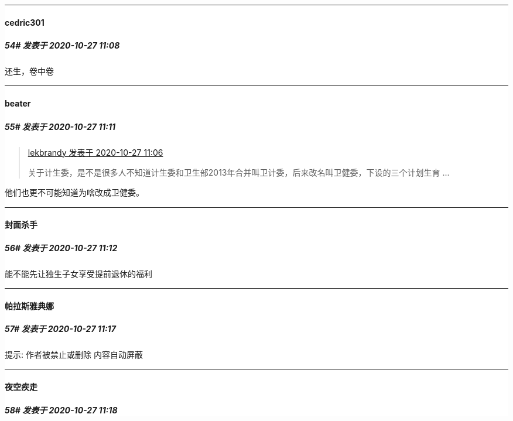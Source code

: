 
*****

####  cedric301  
##### 54#       发表于 2020-10-27 11:08




还生，卷中卷







*****

####  beater  
##### 55#       发表于 2020-10-27 11:11



<blockquote><a href="httphttps://bbs.saraba1st.com/2b/forum.php?mod=redirect&amp;goto=findpost&amp;pid=49187165&amp;ptid=1967300" target="_blank">lekbrandy 发表于 2020-10-27 11:06</a>

关于计生委，是不是很多人不知道计生委和卫生部2013年合并叫卫计委，后来改名叫卫健委，下设的三个计划生育 ...</blockquote>
他们也更不可能知道为啥改成卫健委。







*****

####  封面杀手  
##### 56#       发表于 2020-10-27 11:12




能不能先让独生子女享受提前退休的福利







*****

####  帕拉斯雅典娜  
##### 57#       发表于 2020-10-27 11:17

提示: 作者被禁止或删除 内容自动屏蔽



*****

####  夜空疾走  
##### 58#       发表于 2020-10-27 11:18
